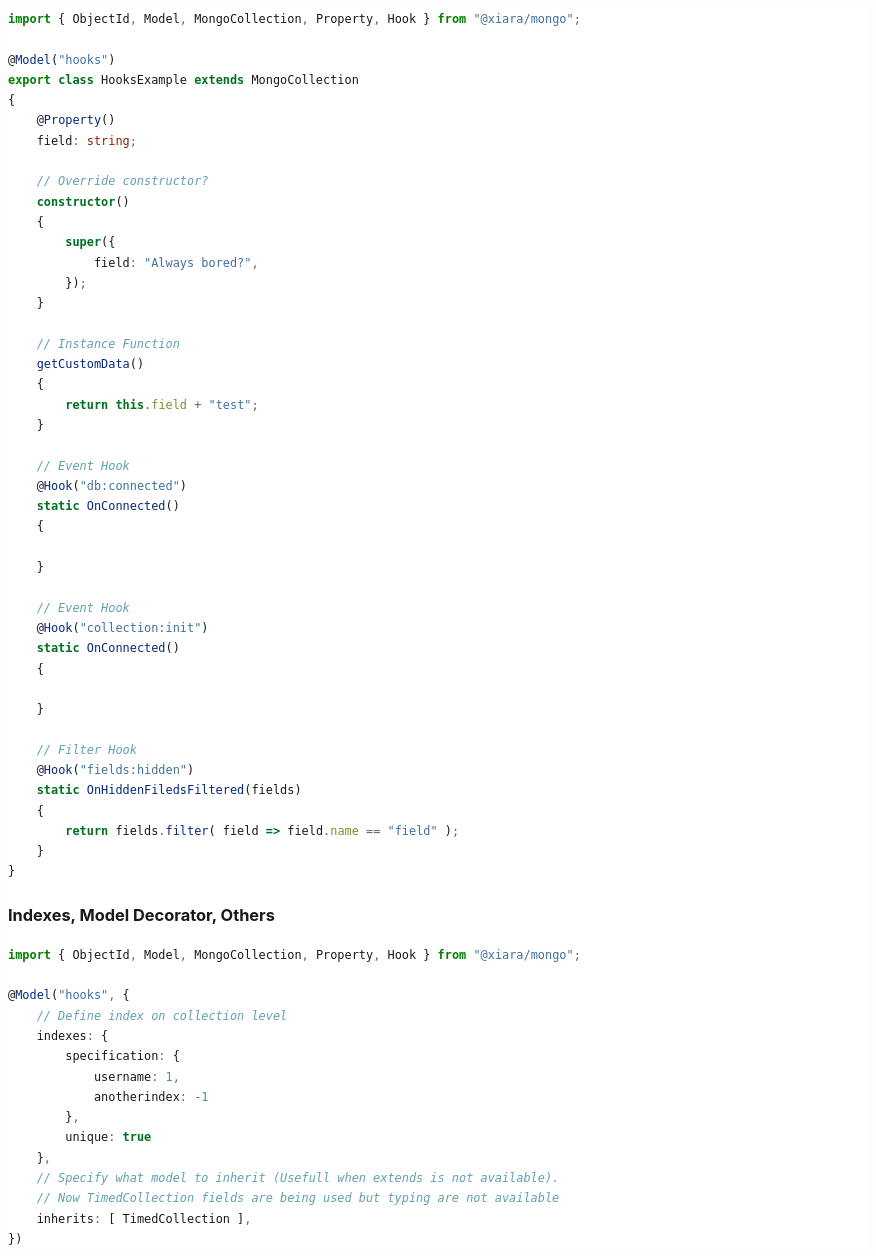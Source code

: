 ```typescript
import { ObjectId, Model, MongoCollection, Property, Hook } from "@xiara/mongo";

@Model("hooks")
export class HooksExample extends MongoCollection
{
	@Property()
	field: string;

	// Override constructor?
	constructor()
	{
		super({
			field: "Always bored?",
		});
	}

	// Instance Function
	getCustomData()
	{
		return this.field + "test";
	}

	// Event Hook
	@Hook("db:connected")
	static OnConnected()
	{

	}
	
	// Event Hook
	@Hook("collection:init")
	static OnConnected()
	{

	}

	// Filter Hook
	@Hook("fields:hidden")
	static OnHiddenFiledsFiltered(fields)
	{
		return fields.filter( field => field.name == "field" );
	}
}
```

### Indexes, Model Decorator, Others

```typescript
import { ObjectId, Model, MongoCollection, Property, Hook } from "@xiara/mongo";

@Model("hooks", {
	// Define index on collection level
	indexes: {
		specification: {
			username: 1,
			anotherindex: -1
		},
		unique: true
	},
	// Specify what model to inherit (Usefull when extends is not available).
	// Now TimedCollection fields are being used but typing are not available
	inherits: [ TimedCollection ],
})
```